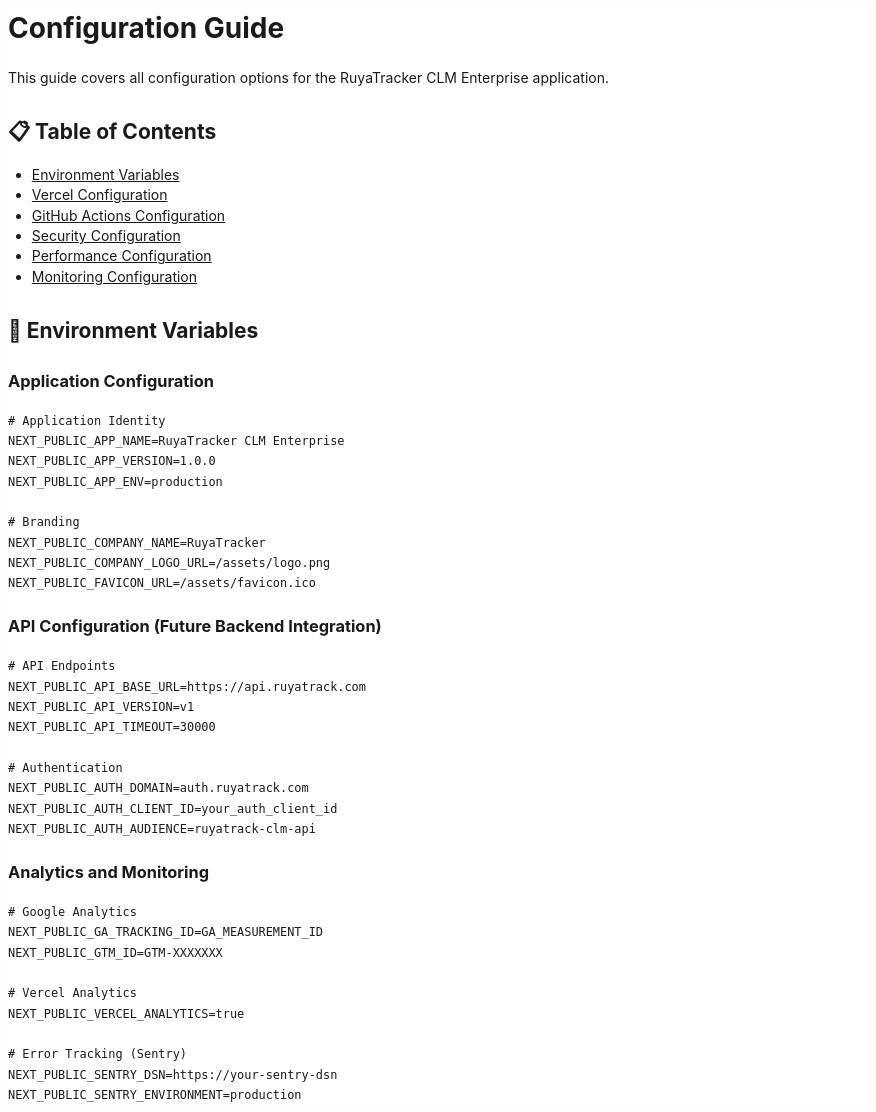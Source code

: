 # Configuration Guide

This guide covers all configuration options for the RuyaTracker CLM Enterprise application.

## 📋 Table of Contents

- [Environment Variables](#environment-variables)
- [Vercel Configuration](#vercel-configuration)
- [GitHub Actions Configuration](#github-actions-configuration)
- [Security Configuration](#security-configuration)
- [Performance Configuration](#performance-configuration)
- [Monitoring Configuration](#monitoring-configuration)

## 🔧 Environment Variables

### Application Configuration

```env
# Application Identity
NEXT_PUBLIC_APP_NAME=RuyaTracker CLM Enterprise
NEXT_PUBLIC_APP_VERSION=1.0.0
NEXT_PUBLIC_APP_ENV=production

# Branding
NEXT_PUBLIC_COMPANY_NAME=RuyaTracker
NEXT_PUBLIC_COMPANY_LOGO_URL=/assets/logo.png
NEXT_PUBLIC_FAVICON_URL=/assets/favicon.ico
```

### API Configuration (Future Backend Integration)

```env
# API Endpoints
NEXT_PUBLIC_API_BASE_URL=https://api.ruyatrack.com
NEXT_PUBLIC_API_VERSION=v1
NEXT_PUBLIC_API_TIMEOUT=30000

# Authentication
NEXT_PUBLIC_AUTH_DOMAIN=auth.ruyatrack.com
NEXT_PUBLIC_AUTH_CLIENT_ID=your_auth_client_id
NEXT_PUBLIC_AUTH_AUDIENCE=ruyatrack-clm-api
```

### Analytics and Monitoring

```env
# Google Analytics
NEXT_PUBLIC_GA_TRACKING_ID=GA_MEASUREMENT_ID
NEXT_PUBLIC_GTM_ID=GTM-XXXXXXX

# Vercel Analytics
NEXT_PUBLIC_VERCEL_ANALYTICS=true

# Error Tracking (Sentry)
NEXT_PUBLIC_SENTRY_DSN=https://your-sentry-dsn
NEXT_PUBLIC_SENTRY_ENVIRONMENT=production
```
